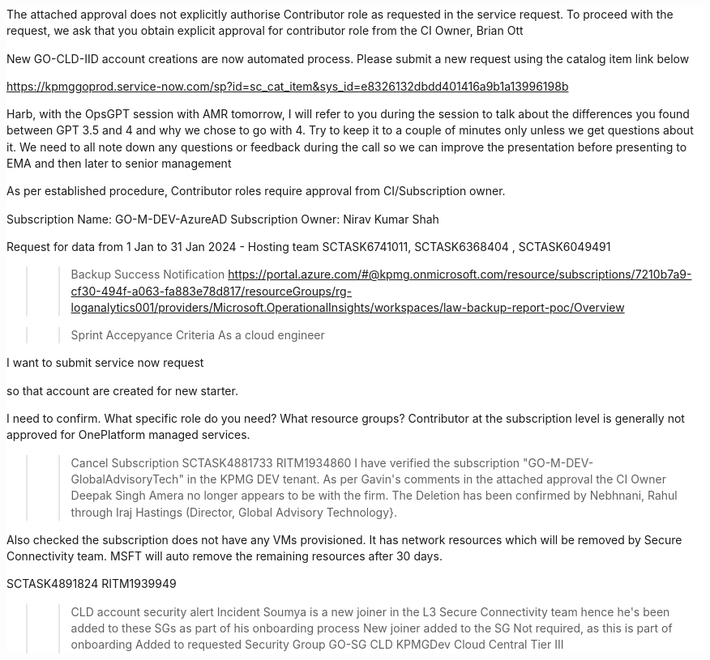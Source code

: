 The attached approval does not explicitly authorise Contributor role as requested in the service request.
To proceed with the request, we ask that you obtain explicit approval for contributor role from the CI Owner, Brian Ott

New GO-CLD-IID account creations are now automated process. Please submit a new request using the catalog item link below

https://kpmggoprod.service-now.com/sp?id=sc_cat_item&sys_id=e8326132dbdd401416a9b1a13996198b


Harb, with the OpsGPT session with AMR tomorrow, I will refer to you during the session to talk about the differences you found between GPT 3.5 and 4 and why we chose to go with 4.  Try to keep it to a couple of minutes only unless we get questions about it.  We need to all note down any questions or feedback during the call so we can improve the presentation before presenting to EMA and then later to senior management 

As per established procedure, Contributor roles require approval from CI/Subscription owner.

Subscription Name: GO-M-DEV-AzureAD
Subscription Owner: Nirav Kumar Shah

Request for data from 1 Jan to 31 Jan 2024 - Hosting team
SCTASK6741011, SCTASK6368404 , SCTASK6049491


>> Backup Success Notification
https://portal.azure.com/#@kpmg.onmicrosoft.com/resource/subscriptions/7210b7a9-cf30-494f-a063-fa883e78d817/resourceGroups/rg-loganalytics001/providers/Microsoft.OperationalInsights/workspaces/law-backup-report-poc/Overview

>> Sprint Accepyance Criteria
As a cloud engineer

I want to submit service now request 

so that account are created for new starter.

I need to confirm. What specific role do you need? What resource groups? Contributor at the subscription level is generally not approved for OnePlatform managed services.

>> Cancel Subscription
SCTASK4881733 RITM1934860
I have verified the subscription "GO-M-DEV-GlobalAdvisoryTech" in the KPMG DEV tenant.
As per Gavin's comments in the attached approval the CI Owner Deepak Singh Amera no longer appears to be with the firm. The Deletion has been confirmed by Nebhnani, Rahul through Iraj Hastings (Director, Global Advisory Technology}.

Also checked the subscription does not have any VMs provisioned. It has network resources which will be removed by Secure Connectivity team.
MSFT will auto remove the remaining resources after 30 days.

SCTASK4891824 RITM1939949

>> CLD account security alert Incident
Soumya is a new joiner in the L3 Secure Connectivity team hence he's been added to these SGs as part of his onboarding process
New joiner added to the SG
Not required, as this is part of onboarding
Added to requested Security Group
GO-SG CLD KPMGDev Cloud Central Tier III
